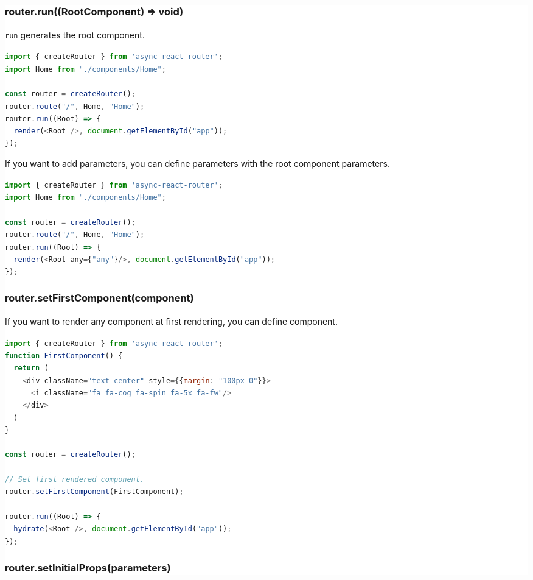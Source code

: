 ### router.run((RootComponent) => void)

`run` generates the root component.

```javascript
import { createRouter } from 'async-react-router';
import Home from "./components/Home";

const router = createRouter();
router.route("/", Home, "Home");
router.run((Root) => {
  render(<Root />, document.getElementById("app"));
});
```

If you want to add parameters, you can define parameters with the root component parameters.

```javascript
import { createRouter } from 'async-react-router';
import Home from "./components/Home";

const router = createRouter();
router.route("/", Home, "Home");
router.run((Root) => {
  render(<Root any={"any"}/>, document.getElementById("app"));
});
```

### router.setFirstComponent(component)

If you want to render any component at first rendering, you can define component.

```javascript
import { createRouter } from 'async-react-router';
function FirstComponent() {
  return (
    <div className="text-center" style={{margin: "100px 0"}}>
      <i className="fa fa-cog fa-spin fa-5x fa-fw"/>
    </div>
  )
}

const router = createRouter();

// Set first rendered component.
router.setFirstComponent(FirstComponent);

router.run((Root) => {
  hydrate(<Root />, document.getElementById("app"));
});
```

### router.setInitialProps(parameters)
